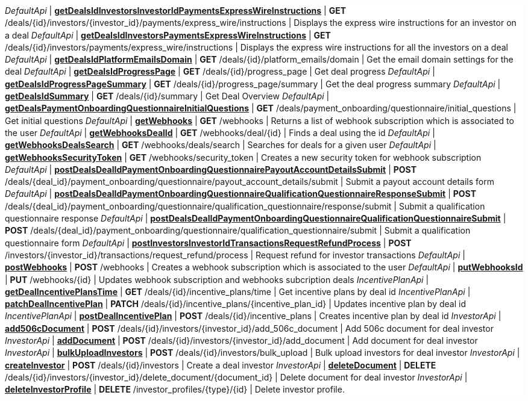 *DefaultApi* | [**getDealsIdInvestorsInvestorIdPaymentsExpressWireInstructions**](docs/Api/DefaultApi.md#getdealsidinvestorsinvestoridpaymentsexpresswireinstructions) | **GET** /deals/{id}/investors/{investor_id}/payments/express_wire/instructions | Displays the express wire instructions for an investor on a deal
*DefaultApi* | [**getDealsIdInvestorsPaymentsExpressWireInstructions**](docs/Api/DefaultApi.md#getdealsidinvestorspaymentsexpresswireinstructions) | **GET** /deals/{id}/investors/payments/express_wire/instructions | Displays the express wire instructions for all the investors on a deal
*DefaultApi* | [**getDealsIdPlatformEmailsDomain**](docs/Api/DefaultApi.md#getdealsidplatformemailsdomain) | **GET** /deals/{id}/platform_emails/domain | Get the email domain settings for the deal
*DefaultApi* | [**getDealsIdProgressPage**](docs/Api/DefaultApi.md#getdealsidprogresspage) | **GET** /deals/{id}/progress_page | Get deal progress
*DefaultApi* | [**getDealsIdProgressPageSummary**](docs/Api/DefaultApi.md#getdealsidprogresspagesummary) | **GET** /deals/{id}/progress_page/summary | Get the deal progress summary
*DefaultApi* | [**getDealsIdSummary**](docs/Api/DefaultApi.md#getdealsidsummary) | **GET** /deals/{id}/summary | Get Deal Overview
*DefaultApi* | [**getDealsPaymentOnboardingQuestionnaireInitialQuestions**](docs/Api/DefaultApi.md#getdealspaymentonboardingquestionnaireinitialquestions) | **GET** /deals/payment_onboarding/questionnaire/initial_questions | Get initial questions
*DefaultApi* | [**getWebhooks**](docs/Api/DefaultApi.md#getwebhooks) | **GET** /webhooks | Returns a list of webhook subscription which is associated to the user
*DefaultApi* | [**getWebhooksDealId**](docs/Api/DefaultApi.md#getwebhooksdealid) | **GET** /webhooks/deal/{id} | Finds a deal using the id
*DefaultApi* | [**getWebhooksDealsSearch**](docs/Api/DefaultApi.md#getwebhooksdealssearch) | **GET** /webhooks/deals/search | Searches for deals for a given user
*DefaultApi* | [**getWebhooksSecurityToken**](docs/Api/DefaultApi.md#getwebhookssecuritytoken) | **GET** /webhooks/security_token | Creates a new security token for webhook subscription
*DefaultApi* | [**postDealsDealIdPaymentOnboardingQuestionnairePayoutAccountDetailsSubmit**](docs/Api/DefaultApi.md#postdealsdealidpaymentonboardingquestionnairepayoutaccountdetailssubmit) | **POST** /deals/{deal_id}/payment_onboarding/questionnaire/payout_account_details/submit | Submit a payout account details form
*DefaultApi* | [**postDealsDealIdPaymentOnboardingQuestionnaireQualificationQuestionnaireResponseSubmit**](docs/Api/DefaultApi.md#postdealsdealidpaymentonboardingquestionnairequalificationquestionnaireresponsesubmit) | **POST** /deals/{deal_id}/payment_onboarding/questionnaire/qualification_questionnaire/response/submit | Submit a qualification questionnaire response
*DefaultApi* | [**postDealsDealIdPaymentOnboardingQuestionnaireQualificationQuestionnaireSubmit**](docs/Api/DefaultApi.md#postdealsdealidpaymentonboardingquestionnairequalificationquestionnairesubmit) | **POST** /deals/{deal_id}/payment_onboarding/questionnaire/qualification_questionnaire/submit | Submit a qualification questionnaire form
*DefaultApi* | [**postInvestorsInvestorIdTransactionsRequestRefundProcess**](docs/Api/DefaultApi.md#postinvestorsinvestoridtransactionsrequestrefundprocess) | **POST** /investors/{investor_id}/transactions/request_refund/process | Request refund for investor transactions
*DefaultApi* | [**postWebhooks**](docs/Api/DefaultApi.md#postwebhooks) | **POST** /webhooks | Creates a webhook subscription which is associated to the user
*DefaultApi* | [**putWebhooksId**](docs/Api/DefaultApi.md#putwebhooksid) | **PUT** /webhooks/{id} | Updates webhook subscription and webhooks subcription deals
*IncentivePlanApi* | [**getDealIncentivePlansTime**](docs/Api/IncentivePlanApi.md#getdealincentiveplanstime) | **GET** /deals/{id}/incentive_plans/time | Get incentive plans by deal id
*IncentivePlanApi* | [**patchDealIncentivePlan**](docs/Api/IncentivePlanApi.md#patchdealincentiveplan) | **PATCH** /deals/{id}/incentive_plans/{incentive_plan_id} | Updates incentive plan by deal id
*IncentivePlanApi* | [**postDealIncentivePlan**](docs/Api/IncentivePlanApi.md#postdealincentiveplan) | **POST** /deals/{id}/incentive_plans | Creates incentive plan by deal id
*InvestorApi* | [**add506cDocument**](docs/Api/InvestorApi.md#add506cdocument) | **POST** /deals/{id}/investors/{investor_id}/add_506c_document | Add 506c document for deal investor
*InvestorApi* | [**addDocument**](docs/Api/InvestorApi.md#adddocument) | **POST** /deals/{id}/investors/{investor_id}/add_document | Add document for deal investor
*InvestorApi* | [**bulkUploadInvestors**](docs/Api/InvestorApi.md#bulkuploadinvestors) | **POST** /deals/{id}/investors/bulk_upload | Bulk upload investors for deal investor
*InvestorApi* | [**createInvestor**](docs/Api/InvestorApi.md#createinvestor) | **POST** /deals/{id}/investors | Create a deal investor
*InvestorApi* | [**deleteDocument**](docs/Api/InvestorApi.md#deletedocument) | **DELETE** /deals/{id}/investors/{investor_id}/delete_document/{document_id} | Delete document for deal investor
*InvestorApi* | [**deleteInvestorProfile**](docs/Api/InvestorApi.md#deleteinvestorprofile) | **DELETE** /investor_profiles/{type}/{id} | Delete investor profile.